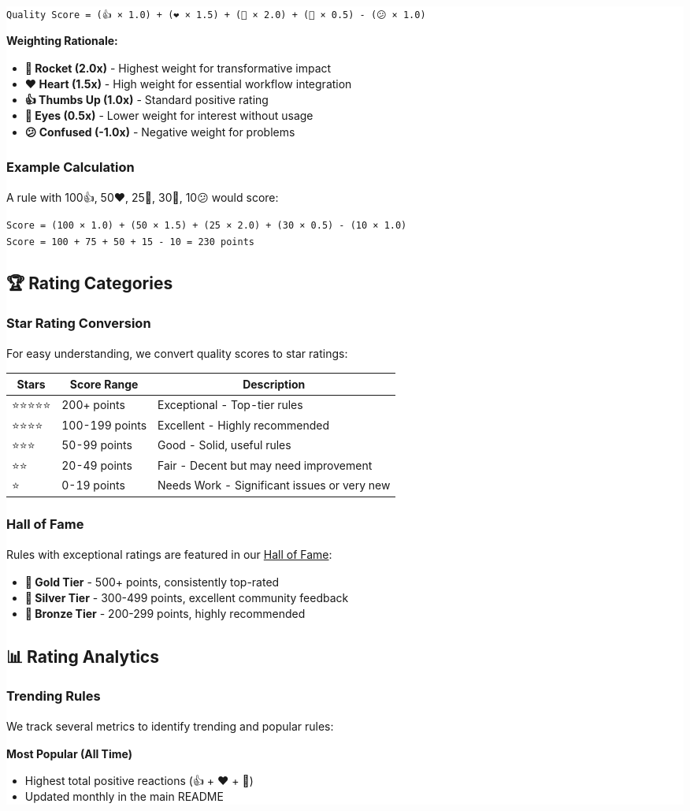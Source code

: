 ```
Quality Score = (👍 × 1.0) + (❤️ × 1.5) + (🚀 × 2.0) + (👀 × 0.5) - (😕 × 1.0)
```

**Weighting Rationale:**
- **🚀 Rocket (2.0x)** - Highest weight for transformative impact
- **❤️ Heart (1.5x)** - High weight for essential workflow integration  
- **👍 Thumbs Up (1.0x)** - Standard positive rating
- **👀 Eyes (0.5x)** - Lower weight for interest without usage
- **😕 Confused (-1.0x)** - Negative weight for problems

### Example Calculation

A rule with 100👍, 50❤️, 25🚀, 30👀, 10😕 would score:
```
Score = (100 × 1.0) + (50 × 1.5) + (25 × 2.0) + (30 × 0.5) - (10 × 1.0)
Score = 100 + 75 + 50 + 15 - 10 = 230 points
```

## 🏆 Rating Categories

### Star Rating Conversion

For easy understanding, we convert quality scores to star ratings:

| Stars | Score Range | Description |
|-------|-------------|-------------|
| ⭐⭐⭐⭐⭐ | 200+ points | Exceptional - Top-tier rules |
| ⭐⭐⭐⭐ | 100-199 points | Excellent - Highly recommended |
| ⭐⭐⭐ | 50-99 points | Good - Solid, useful rules |
| ⭐⭐ | 20-49 points | Fair - Decent but may need improvement |
| ⭐ | 0-19 points | Needs Work - Significant issues or very new |

### Hall of Fame

Rules with exceptional ratings are featured in our [Hall of Fame](./HALL_OF_FAME.md):

- **🥇 Gold Tier** - 500+ points, consistently top-rated
- **🥈 Silver Tier** - 300-499 points, excellent community feedback
- **🥉 Bronze Tier** - 200-299 points, highly recommended

## 📊 Rating Analytics

### Trending Rules

We track several metrics to identify trending and popular rules:

**Most Popular (All Time)**
- Highest total positive reactions (👍 + ❤️ + 🚀)
- Updated monthly in the main README
